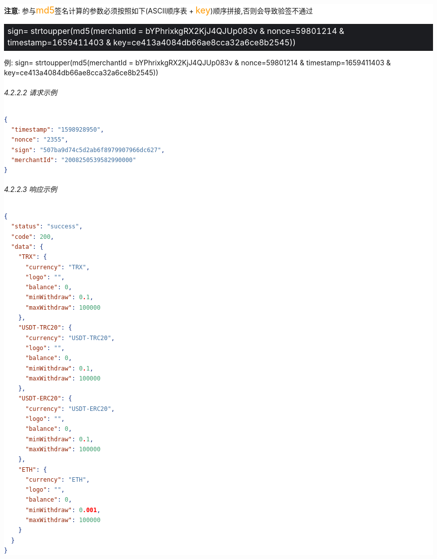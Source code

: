 **注意**: 参与<font color=#ff9900 size=4>md5</font>签名计算的参数必须按照如下(ASCII顺序表 + <font color=#ff9900 size=4>key</font>)顺序拼接,否则会导致验签不通过

<table > <tr>  <td  bgcolor=#1c1d21> <font color=#FFFFFF size=3> sign=  strtoupper(md5(merchantId = bYPhrixkgRX2KjJ4QJUp083v & nonce=59801214 & timestamp=1659411403 & key=ce413a4084db66ae8cca32a6ce8b2545))</font> </td>  </tr> </table>

例: sign= strtoupper(md5(merchantId = bYPhrixkgRX2KjJ4QJUp083v & nonce=59801214 & timestamp=1659411403 & key=ce413a4084db66ae8cca32a6ce8b2545))

###### 4.2.2.2 请求示例

```json
{
  "timestamp": "1598928950",
  "nonce": "2355",
  "sign": "507ba9d74c5d2ab6f8979907966dc627",
  "merchantId": "2008250539582990000"
}
```

###### 4.2.2.3 响应示例

```json
{
  "status": "success",
  "code": 200,
  "data": {
    "TRX": {
      "currency": "TRX",
      "logo": "",
      "balance": 0,
      "minWithdraw": 0.1,
      "maxWithdraw": 100000
    },
    "USDT-TRC20": {
      "currency": "USDT-TRC20",
      "logo": "",
      "balance": 0,
      "minWithdraw": 0.1,
      "maxWithdraw": 100000
    },
    "USDT-ERC20": {
      "currency": "USDT-ERC20",
      "logo": "",
      "balance": 0,
      "minWithdraw": 0.1,
      "maxWithdraw": 100000
    },
    "ETH": {
      "currency": "ETH",
      "logo": "",
      "balance": 0,
      "minWithdraw": 0.001,
      "maxWithdraw": 100000
    }
  }
}
```
